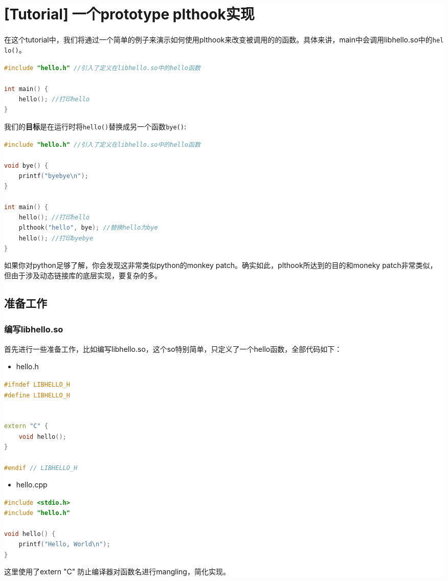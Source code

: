 # [Tutorial] 一个prototype plthook实现


在这个tutorial中，我们将通过一个简单的例子来演示如何使用plthook来改变被调用的的函数。具体来讲，main中会调用libhello.so中的`hello()`。

```c++
#include "hello.h" //引入了定义在libhello.so中的hello函数

int main() {
    hello(); //打印hello
}
```

我们的**目标**是在运行时将`hello()`替换成另一个函数`bye()`:

```c++
#include "hello.h" //引入了定义在libhello.so中的hello函数

void bye() {
    printf("byebye\n");
}

int main() {
    hello(); //打印hello
    plthook("hello", bye); //替换hello为bye
    hello(); //打印byebye
}
```

如果你对python足够了解，你会发现这非常类似python的monkey patch。确实如此，plthook所达到的目的和moneky patch非常类似，但由于涉及动态链接库的底层实现，要复杂的多。

## 准备工作

### 编写libhello.so

首先进行一些准备工作，比如编写libhello.so，这个so特别简单，只定义了一个hello函数，全部代码如下：

- hello.h
```c++
#ifndef LIBHELLO_H
#define LIBHELLO_H


extern "C" {
    void hello();
}

#endif // LIBHELLO_H
```

- hello.cpp
```c++
#include <stdio.h>
#include "hello.h"

void hello() {
    printf("Hello, World\n");
}
```
这里使用了extern "C" 防止编译器对函数名进行mangling，简化实现。
